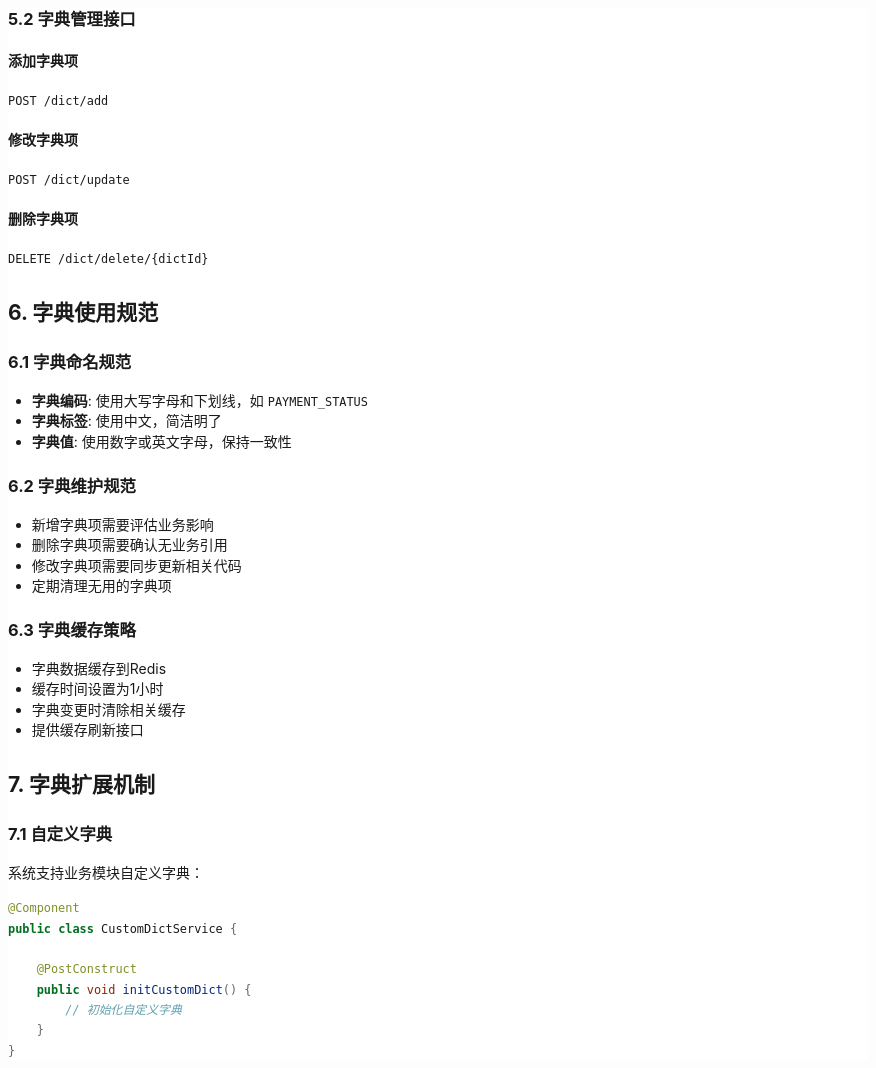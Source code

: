 ### 5.2 字典管理接口

#### 添加字典项
```http
POST /dict/add
```

#### 修改字典项
```http
POST /dict/update
```

#### 删除字典项
```http
DELETE /dict/delete/{dictId}
```

## 6. 字典使用规范

### 6.1 字典命名规范
- **字典编码**: 使用大写字母和下划线，如 `PAYMENT_STATUS`
- **字典标签**: 使用中文，简洁明了
- **字典值**: 使用数字或英文字母，保持一致性

### 6.2 字典维护规范
- 新增字典项需要评估业务影响
- 删除字典项需要确认无业务引用
- 修改字典项需要同步更新相关代码
- 定期清理无用的字典项

### 6.3 字典缓存策略
- 字典数据缓存到Redis
- 缓存时间设置为1小时
- 字典变更时清除相关缓存
- 提供缓存刷新接口

## 7. 字典扩展机制

### 7.1 自定义字典
系统支持业务模块自定义字典：
```java
@Component
public class CustomDictService {
    
    @PostConstruct
    public void initCustomDict() {
        // 初始化自定义字典
    }
}
```
